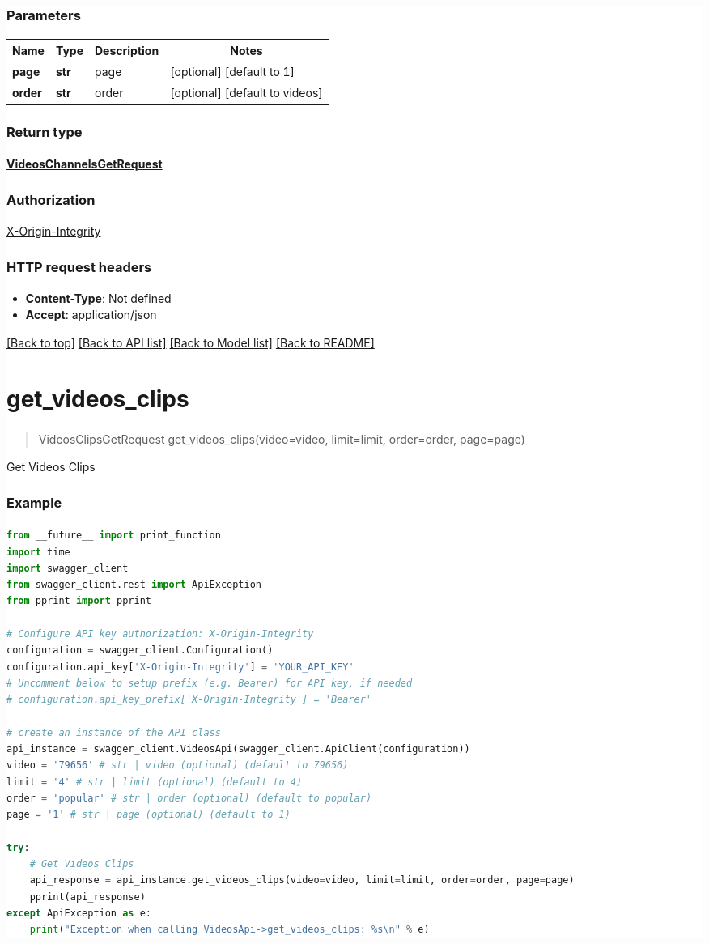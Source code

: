 ### Parameters

Name | Type | Description  | Notes
------------- | ------------- | ------------- | -------------
 **page** | **str**| page | [optional] [default to 1]
 **order** | **str**| order | [optional] [default to videos]

### Return type

[**VideosChannelsGetRequest**](VideosChannelsGetRequest.md)

### Authorization

[X-Origin-Integrity](../README.md#X-Origin-Integrity)

### HTTP request headers

 - **Content-Type**: Not defined
 - **Accept**: application/json

[[Back to top]](#) [[Back to API list]](../README.md#documentation-for-api-endpoints) [[Back to Model list]](../README.md#documentation-for-models) [[Back to README]](../README.md)

# **get_videos_clips**
> VideosClipsGetRequest get_videos_clips(video=video, limit=limit, order=order, page=page)

Get Videos Clips

### Example
```python
from __future__ import print_function
import time
import swagger_client
from swagger_client.rest import ApiException
from pprint import pprint

# Configure API key authorization: X-Origin-Integrity
configuration = swagger_client.Configuration()
configuration.api_key['X-Origin-Integrity'] = 'YOUR_API_KEY'
# Uncomment below to setup prefix (e.g. Bearer) for API key, if needed
# configuration.api_key_prefix['X-Origin-Integrity'] = 'Bearer'

# create an instance of the API class
api_instance = swagger_client.VideosApi(swagger_client.ApiClient(configuration))
video = '79656' # str | video (optional) (default to 79656)
limit = '4' # str | limit (optional) (default to 4)
order = 'popular' # str | order (optional) (default to popular)
page = '1' # str | page (optional) (default to 1)

try:
    # Get Videos Clips
    api_response = api_instance.get_videos_clips(video=video, limit=limit, order=order, page=page)
    pprint(api_response)
except ApiException as e:
    print("Exception when calling VideosApi->get_videos_clips: %s\n" % e)
```
